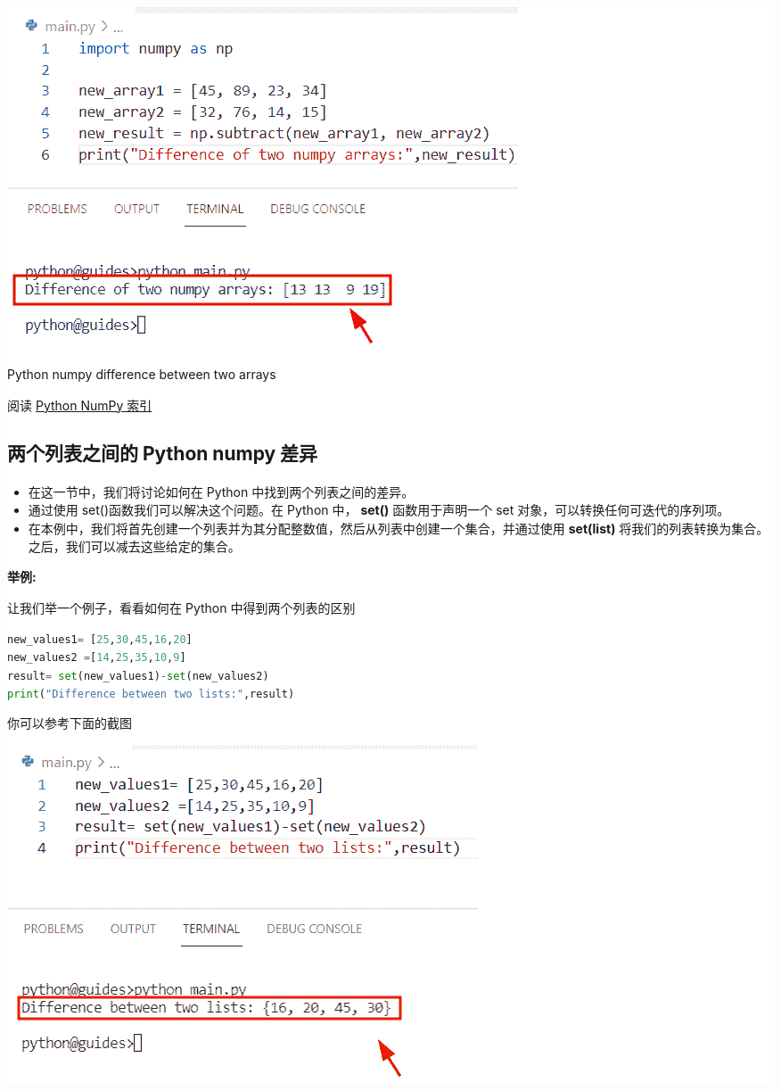 ![Python numpy difference between two arrays](img/ff32d4973784364e28270921ab2b4cf5.png "Python numpy difference between two arrays")

Python numpy difference between two arrays

阅读 [Python NumPy 索引](https://pythonguides.com/python-numpy-indexing/)

## 两个列表之间的 Python numpy 差异

*   在这一节中，我们将讨论如何在 Python 中找到两个列表之间的差异。
*   通过使用 set()函数我们可以解决这个问题。在 Python 中， **set()** 函数用于声明一个 set 对象，可以转换任何可迭代的序列项。
*   在本例中，我们将首先创建一个列表并为其分配整数值，然后从列表中创建一个集合，并通过使用 **set(list)** 将我们的列表转换为集合。之后，我们可以减去这些给定的集合。

**举例:**

让我们举一个例子，看看如何在 Python 中得到两个列表的区别

```py
new_values1= [25,30,45,16,20]
new_values2 =[14,25,35,10,9]
result= set(new_values1)-set(new_values2)
print("Difference between two lists:",result)
```

你可以参考下面的截图

![Python numpy difference between two lists](img/514d1a810faa5b6c05ece19a50d73f1a.png "Python numpy difference between two lists")
